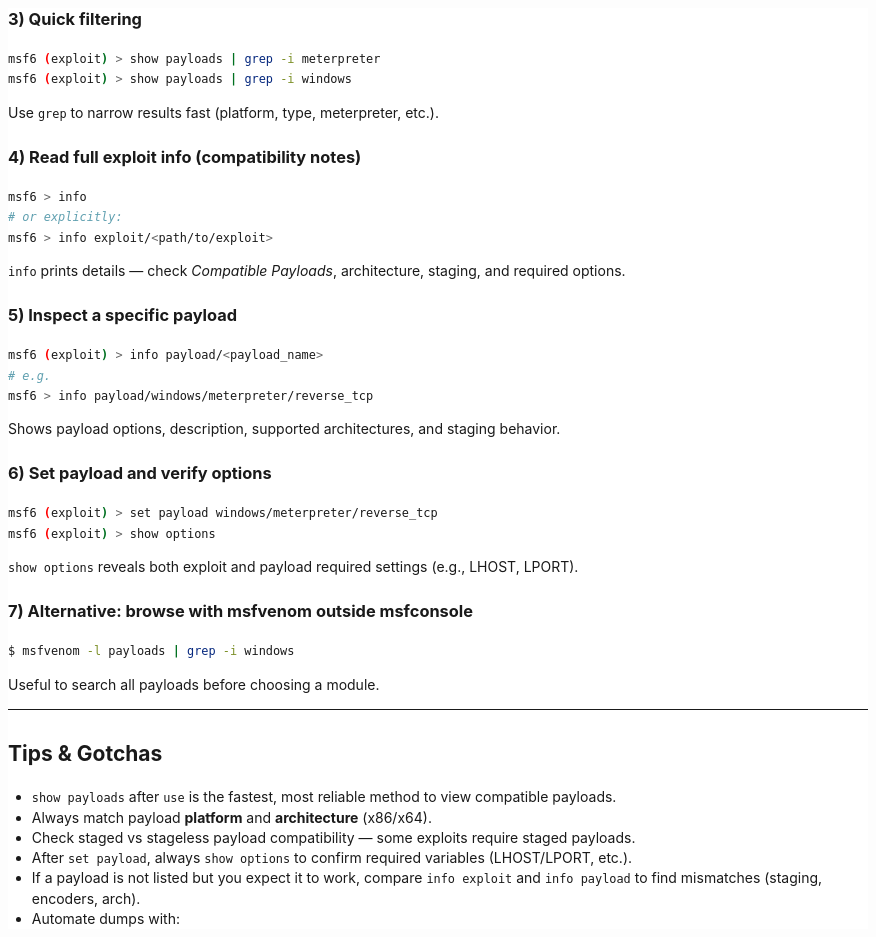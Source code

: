 ### 3) Quick filtering

```bash
msf6 (exploit) > show payloads | grep -i meterpreter
msf6 (exploit) > show payloads | grep -i windows
```

Use `grep` to narrow results fast (platform, type, meterpreter, etc.).

### 4) Read full exploit info (compatibility notes)

```bash
msf6 > info
# or explicitly:
msf6 > info exploit/<path/to/exploit>
```

`info` prints details — check _Compatible Payloads_, architecture, staging, and required options.

### 5) Inspect a specific payload

```bash
msf6 (exploit) > info payload/<payload_name>
# e.g.
msf6 > info payload/windows/meterpreter/reverse_tcp
```

Shows payload options, description, supported architectures, and staging behavior.

### 6) Set payload and verify options

```bash
msf6 (exploit) > set payload windows/meterpreter/reverse_tcp
msf6 (exploit) > show options
```

`show options` reveals both exploit and payload required settings (e.g., LHOST, LPORT).

### 7) Alternative: browse with msfvenom outside msfconsole

```bash
$ msfvenom -l payloads | grep -i windows
```

Useful to search all payloads before choosing a module.

---
## Tips & Gotchas

- `show payloads` after `use` is the fastest, most reliable method to view compatible payloads.
- Always match payload **platform** and **architecture** (x86/x64).
- Check staged vs stageless payload compatibility — some exploits require staged payloads.
- After `set payload`, always `show options` to confirm required variables (LHOST/LPORT, etc.).
- If a payload is not listed but you expect it to work, compare `info exploit` and `info payload` to find mismatches (staging, encoders, arch).
- Automate dumps with:
